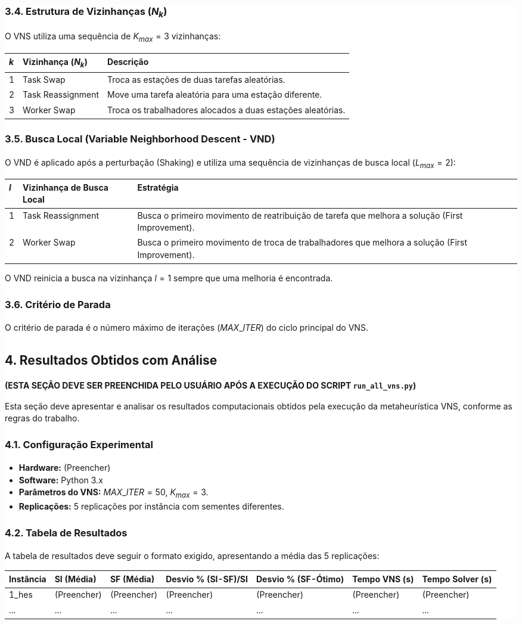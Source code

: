 ### 3.4. Estrutura de Vizinhanças ($N_k$)

O VNS utiliza uma sequência de $K_{max}=3$ vizinhanças:

| $k$ | Vizinhança ($N_k$) | Descrição |
| :--- | :--- | :--- |
| 1 | Task Swap | Troca as estações de duas tarefas aleatórias. |
| 2 | Task Reassignment | Move uma tarefa aleatória para uma estação diferente. |
| 3 | Worker Swap | Troca os trabalhadores alocados a duas estações aleatórias. |

### 3.5. Busca Local (Variable Neighborhood Descent - VND)

O VND é aplicado após a perturbação (Shaking) e utiliza uma sequência de vizinhanças de busca local ($L_{max}=2$):

| $l$ | Vizinhança de Busca Local | Estratégia |
| :--- | :--- | :--- |
| 1 | Task Reassignment | Busca o primeiro movimento de reatribuição de tarefa que melhora a solução (First Improvement). |
| 2 | Worker Swap | Busca o primeiro movimento de troca de trabalhadores que melhora a solução (First Improvement). |

O VND reinicia a busca na vizinhança $l=1$ sempre que uma melhoria é encontrada.

### 3.6. Critério de Parada

O critério de parada é o número máximo de iterações ($MAX\_ITER$) do ciclo principal do VNS.

## 4. Resultados Obtidos com Análise

**(ESTA SEÇÃO DEVE SER PREENCHIDA PELO USUÁRIO APÓS A EXECUÇÃO DO SCRIPT `run_all_vns.py`)**

Esta seção deve apresentar e analisar os resultados computacionais obtidos pela execução da metaheurística VNS, conforme as regras do trabalho.

### 4.1. Configuração Experimental

*   **Hardware:** (Preencher)
*   **Software:** Python 3.x
*   **Parâmetros do VNS:** $MAX\_ITER=50$, $K_{max}=3$.
*   **Replicações:** 5 replicações por instância com sementes diferentes.

### 4.2. Tabela de Resultados

A tabela de resultados deve seguir o formato exigido, apresentando a média das 5 replicações:

| Instância | SI (Média) | SF (Média) | Desvio % (SI-SF)/SI | Desvio % (SF-Ótimo) | Tempo VNS (s) | Tempo Solver (s) |
| :--- | :--- | :--- | :--- | :--- | :--- | :--- |
| 1\_hes | (Preencher) | (Preencher) | (Preencher) | (Preencher) | (Preencher) | (Preencher) |
| ... | ... | ... | ... | ... | ... | ... |

